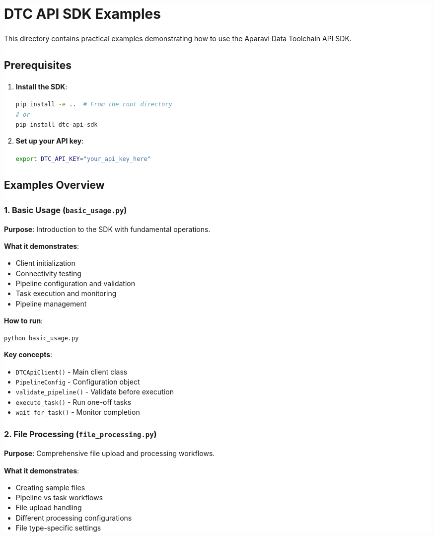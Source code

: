 # DTC API SDK Examples

This directory contains practical examples demonstrating how to use the Aparavi Data Toolchain API SDK.

## Prerequisites

1. **Install the SDK**:
   ```bash
   pip install -e ..  # From the root directory
   # or
   pip install dtc-api-sdk
   ```

2. **Set up your API key**:
   ```bash
   export DTC_API_KEY="your_api_key_here"
   ```

## Examples Overview

### 1. Basic Usage (`basic_usage.py`)

**Purpose**: Introduction to the SDK with fundamental operations.

**What it demonstrates**:
- Client initialization
- Connectivity testing
- Pipeline configuration and validation
- Task execution and monitoring
- Pipeline management

**How to run**:
```bash
python basic_usage.py
```

**Key concepts**:
- `DTCApiClient()` - Main client class
- `PipelineConfig` - Configuration object
- `validate_pipeline()` - Validate before execution
- `execute_task()` - Run one-off tasks
- `wait_for_task()` - Monitor completion

### 2. File Processing (`file_processing.py`)

**Purpose**: Comprehensive file upload and processing workflows.

**What it demonstrates**:
- Creating sample files
- Pipeline vs task workflows
- File upload handling
- Different processing configurations
- File type-specific settings
